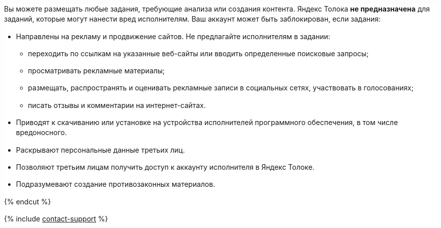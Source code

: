 Вы можете размещать любые задания, требующие анализа или создания контента. Яндекс Толока **не предназначена** для заданий, которые могут нанести вред исполнителям. Ваш аккаунт может быть заблокирован, если задания:

- Направлены на рекламу и продвижение сайтов. Не предлагайте исполнителям в задании:

  - переходить по ссылкам на указанные веб-сайты или вводить определенные поисковые запросы;

  - просматривать рекламные материалы;

  - размещать, распространять и оценивать рекламные записи в социальных сетях, участвовать в голосованиях;

  - писать отзывы и комментарии на интернет-сайтах.

- Приводят к скачиванию или установке на устройства исполнителей программного обеспечения, в том числе вредоносного.

- Раскрывают персональные данные третьих лиц.

- Позволяют третьим лицам получить доступ к аккаунту исполнителя в Яндекс Толоке.

- Подразумевают создание противозаконных материалов.

{% endcut %}

{% include [contact-support](_includes/contact-support.md) %}